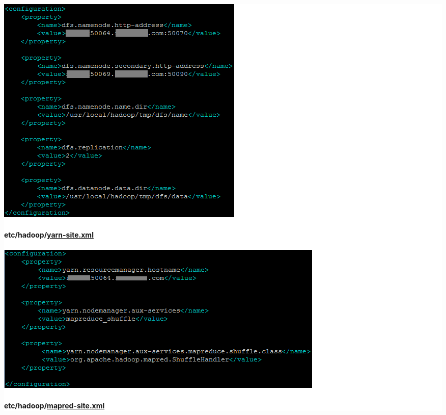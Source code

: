 ![[Hadoop] 安装Hadoop 2.7.x 集群](/images/2015/4/0026uWfMzy76DVmBX81b5.png)
#### etc/hadoop/[yarn-site.xml](https://hadoop.apache.org/docs/r2.7.0/hadoop-yarn/hadoop-yarn-common/yarn-default.xml)
![[Hadoop] 安装Hadoop 2.7.x 集群](/images/2015/4/0026uWfMzy76F4xpqR147.png)
#### etc/hadoop/[mapred-site.xml](https://hadoop.apache.org/docs/current/hadoop-mapreduce-client/hadoop-mapreduce-client-core/mapred-default.xml)